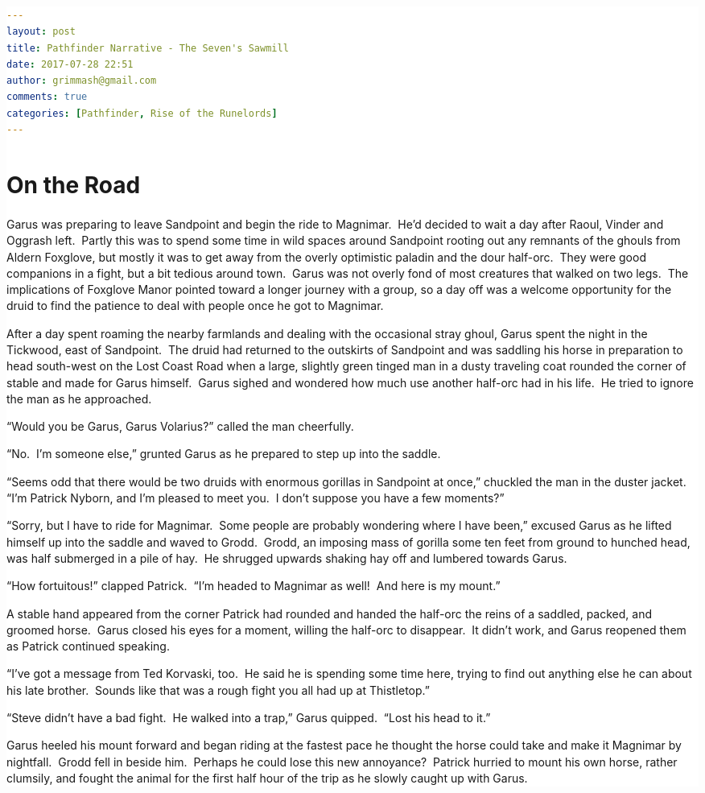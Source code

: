 ```yaml
---
layout: post
title: Pathfinder Narrative - The Seven's Sawmill
date: 2017-07-28 22:51
author: grimmash@gmail.com
comments: true
categories: [Pathfinder, Rise of the Runelords]
---
```

<h1>On the Road</h1>
Garus was preparing to leave Sandpoint and begin the ride to Magnimar.&nbsp; He’d decided to wait a day after Raoul, Vinder and Oggrash left.&nbsp; Partly this was to spend some time in wild spaces around Sandpoint rooting out any remnants of the ghouls from Aldern Foxglove, but mostly it was to get away from the overly optimistic paladin and the dour half-orc.&nbsp; They were good companions in a fight, but a bit tedious around town.&nbsp; Garus was not overly fond of most creatures that walked on two legs.&nbsp; The implications of Foxglove Manor pointed toward a longer journey with a group, so a day off was a welcome opportunity for the druid to find the patience to deal with people once he got to Magnimar.&nbsp;&nbsp;

After a day spent roaming the nearby farmlands and dealing with the occasional stray ghoul, Garus spent the night in the Tickwood, east of Sandpoint.&nbsp; The druid had returned to the outskirts of Sandpoint and was saddling his horse in preparation to head south-west on the Lost Coast Road when a large, slightly green tinged man in a dusty traveling coat rounded the corner of stable and made for Garus himself.&nbsp; Garus sighed and wondered how much use another half-orc had in his life.&nbsp; He tried to ignore the man as he approached.

“Would you be Garus, Garus Volarius?” called the man cheerfully.

“No.&nbsp; I’m someone else,” grunted Garus as he prepared to step up into the saddle.

“Seems odd that there would be two druids with enormous gorillas in Sandpoint at once,” chuckled the man in the duster jacket. “I’m Patrick Nyborn, and I’m pleased to meet you.&nbsp; I don’t suppose you have a few moments?”

“Sorry, but I have to ride for Magnimar.&nbsp; Some people are probably wondering where I have been,” excused Garus as he lifted himself up into the saddle and waved to Grodd.&nbsp; Grodd, an imposing mass of gorilla some ten feet from ground to hunched head, was half submerged in a pile of hay.&nbsp; He shrugged upwards shaking hay off and lumbered towards Garus.

“How fortuitous!” clapped Patrick.&nbsp; “I’m headed to Magnimar as well!&nbsp; And here is my mount.”

A stable hand appeared from the corner Patrick had rounded and handed the half-orc the reins of a saddled, packed, and groomed horse.&nbsp; Garus closed his eyes for a moment, willing the half-orc to disappear.&nbsp; It didn’t work, and Garus reopened them as Patrick continued speaking.

“I’ve got a message from Ted Korvaski, too.&nbsp; He said he is spending some time here, trying to find out anything else he can about his late brother.&nbsp; Sounds like that was a rough fight you all had up at Thistletop.”

“Steve didn’t have a bad fight.&nbsp; He walked into a trap,” Garus quipped.&nbsp; “Lost his head to it.”

Garus heeled his mount forward and began riding at the fastest pace he thought the horse could take and make it Magnimar by nightfall.&nbsp; Grodd fell in beside him.&nbsp; Perhaps he could lose this new annoyance?&nbsp; Patrick hurried to mount his own horse, rather clumsily, and fought the animal for the first half hour of the trip as he slowly caught up with Garus.
